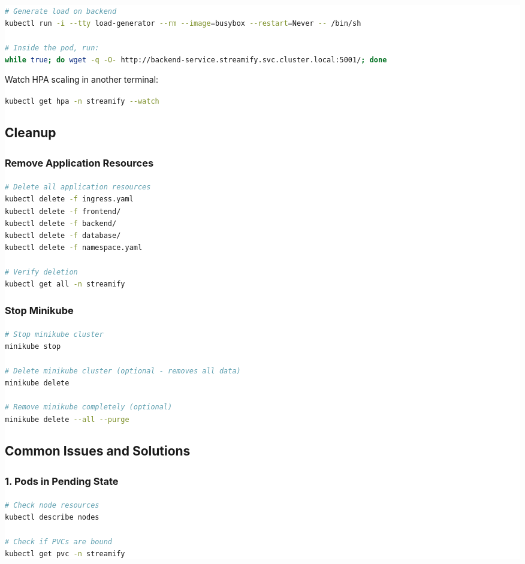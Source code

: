 ```bash
# Generate load on backend
kubectl run -i --tty load-generator --rm --image=busybox --restart=Never -- /bin/sh

# Inside the pod, run:
while true; do wget -q -O- http://backend-service.streamify.svc.cluster.local:5001/; done
```

Watch HPA scaling in another terminal:
```bash
kubectl get hpa -n streamify --watch
```

## Cleanup

### Remove Application Resources

```bash
# Delete all application resources
kubectl delete -f ingress.yaml
kubectl delete -f frontend/
kubectl delete -f backend/
kubectl delete -f database/
kubectl delete -f namespace.yaml

# Verify deletion
kubectl get all -n streamify
```

### Stop Minikube

```bash
# Stop minikube cluster
minikube stop

# Delete minikube cluster (optional - removes all data)
minikube delete

# Remove minikube completely (optional)
minikube delete --all --purge
```

## Common Issues and Solutions

### 1. Pods in Pending State
```bash
# Check node resources
kubectl describe nodes

# Check if PVCs are bound
kubectl get pvc -n streamify
```

